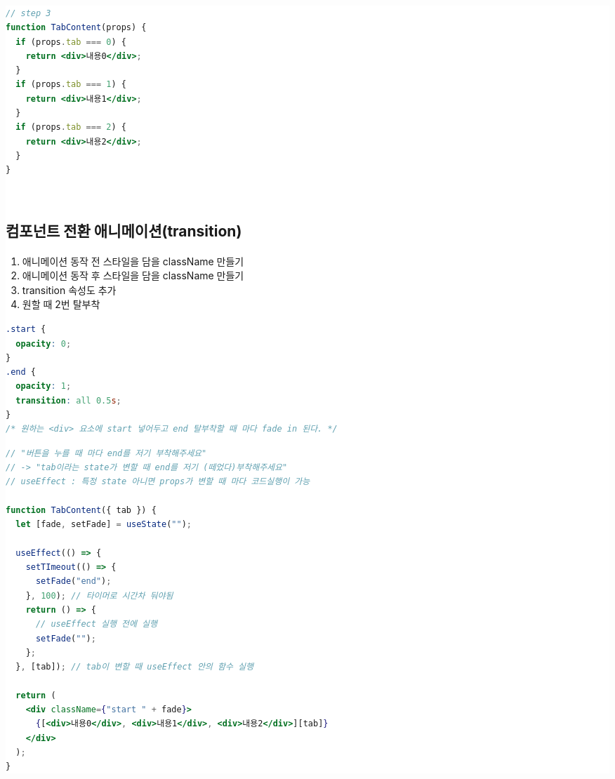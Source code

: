```jsx
// step 3
function TabContent(props) {
  if (props.tab === 0) {
    return <div>내용0</div>;
  }
  if (props.tab === 1) {
    return <div>내용1</div>;
  }
  if (props.tab === 2) {
    return <div>내용2</div>;
  }
}
```

<br>

## 컴포넌트 전환 애니메이션(transition)

1. 애니메이션 동작 전 스타일을 담을 className 만들기
2. 애니메이션 동작 후 스타일을 담을 className 만들기
3. transition 속성도 추가
4. 원할 때 2번 탈부착

```css
.start {
  opacity: 0;
}
.end {
  opacity: 1;
  transition: all 0.5s;
}
/* 원하는 <div> 요소에 start 넣어두고 end 탈부착할 때 마다 fade in 된다. */
```

```jsx
// "버튼을 누를 때 마다 end를 저기 부착해주세요"
// -> "tab이라는 state가 변할 때 end를 저기 (떼었다)부착해주세요"
// useEffect : 특정 state 아니면 props가 변할 때 마다 코드실행이 가능

function TabContent({ tab }) {
  let [fade, setFade] = useState("");

  useEffect(() => {
    setTImeout(() => {
      setFade("end");
    }, 100); // 타이머로 시간차 둬야됨
    return () => {
      // useEffect 실행 전에 실행
      setFade("");
    };
  }, [tab]); // tab이 변할 때 useEffect 안의 함수 실행

  return (
    <div className={"start " + fade}>
      {[<div>내용0</div>, <div>내용1</div>, <div>내용2</div>][tab]}
    </div>
  );
}
```
